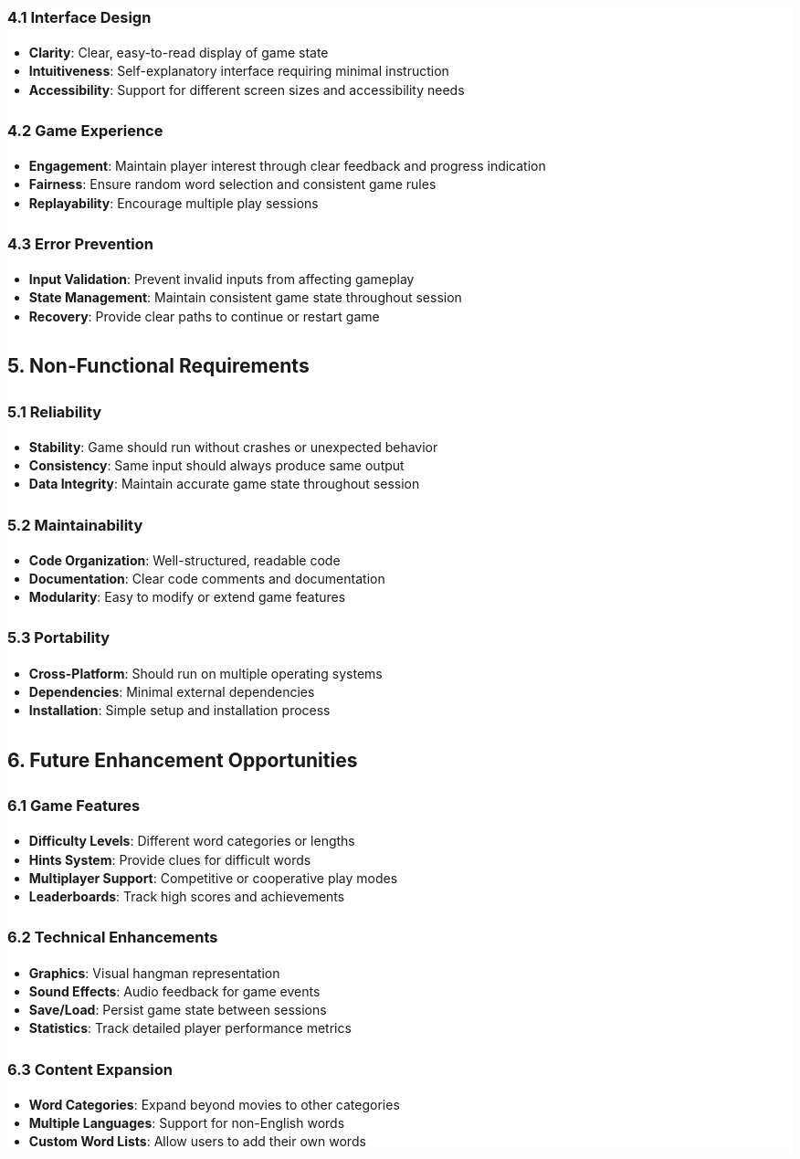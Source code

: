 ### 4.1 Interface Design
- **Clarity**: Clear, easy-to-read display of game state
- **Intuitiveness**: Self-explanatory interface requiring minimal instruction
- **Accessibility**: Support for different screen sizes and accessibility needs

### 4.2 Game Experience
- **Engagement**: Maintain player interest through clear feedback and progress indication
- **Fairness**: Ensure random word selection and consistent game rules
- **Replayability**: Encourage multiple play sessions

### 4.3 Error Prevention
- **Input Validation**: Prevent invalid inputs from affecting gameplay
- **State Management**: Maintain consistent game state throughout session
- **Recovery**: Provide clear paths to continue or restart game

## 5. Non-Functional Requirements

### 5.1 Reliability
- **Stability**: Game should run without crashes or unexpected behavior
- **Consistency**: Same input should always produce same output
- **Data Integrity**: Maintain accurate game state throughout session

### 5.2 Maintainability
- **Code Organization**: Well-structured, readable code
- **Documentation**: Clear code comments and documentation
- **Modularity**: Easy to modify or extend game features

### 5.3 Portability
- **Cross-Platform**: Should run on multiple operating systems
- **Dependencies**: Minimal external dependencies
- **Installation**: Simple setup and installation process

## 6. Future Enhancement Opportunities

### 6.1 Game Features
- **Difficulty Levels**: Different word categories or lengths
- **Hints System**: Provide clues for difficult words
- **Multiplayer Support**: Competitive or cooperative play modes
- **Leaderboards**: Track high scores and achievements

### 6.2 Technical Enhancements
- **Graphics**: Visual hangman representation
- **Sound Effects**: Audio feedback for game events
- **Save/Load**: Persist game state between sessions
- **Statistics**: Track detailed player performance metrics

### 6.3 Content Expansion
- **Word Categories**: Expand beyond movies to other categories
- **Multiple Languages**: Support for non-English words
- **Custom Word Lists**: Allow users to add their own words
